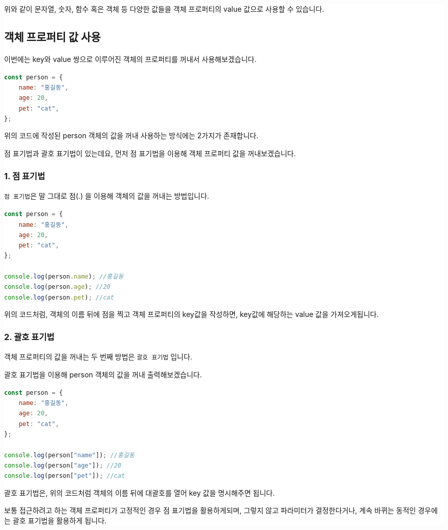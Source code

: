 위와 같이 문자열, 숫자, 함수 혹은 객체 등 다양한 값들을 객체 프로퍼티의 value 값으로 사용할 수 있습니다.

## 객체 프로퍼티 값 사용

이번에는 key와 value 쌍으로 이루어진 객체의 프로퍼티를 꺼내서 사용해보겠습니다.

```js
const person = {
    name: "홍길동",
    age: 20,
    pet: "cat",
};
```

위의 코드에 작성된 person 객체의 값을 꺼내 사용하는 방식에는 2가지가 존재합니다.

점 표기법과 괄호 표기법이 있는데요, 먼저 점 표기법을 이용해 객체 프로퍼티 값을 꺼내보겠습니다.

### 1. 점 표기법

`점 표기법`은 말 그대로 점(.) 을 이용해 객체의 값을 꺼내는 방법입니다.

```js
const person = {
    name: "홍길동",
    age: 20,
    pet: "cat",
};

console.log(person.name); //홍길동
console.log(person.age); //20
console.log(person.pet); //cat
```

위의 코드처럼, 객체의 이름 뒤에 점을 찍고 객체 프로퍼티의 key값을 작성하면, key값에 해당하는 value 값을 가져오게됩니다.

### 2. 괄호 표기법

객체 프로퍼티의 값을 꺼내는 두 번째 방법은 `괄호 표기법` 입니다.

괄호 표기법을 이용해 person 객체의 값을 꺼내 출력해보겠습니다.

```js
const person = {
    name: "홍길동",
    age: 20,
    pet: "cat",
};

console.log(person["name"]); //홍길동
console.log(person["age"]); //20
console.log(person["pet"]); //cat
```

괄호 표기법은, 위의 코드처럼 객체의 이름 뒤에 대괄호를 열어 key 값을 명시해주면 됩니다.

보통 접근하려고 하는 객체 프로퍼티가 고정적인 경우 점 표기법을 활용하게되며,
그렇지 않고 파라미터가 결정한다거나, 계속 바뀌는 동적인 경우에는 괄호 표기법을 활용하게 됩니다.
